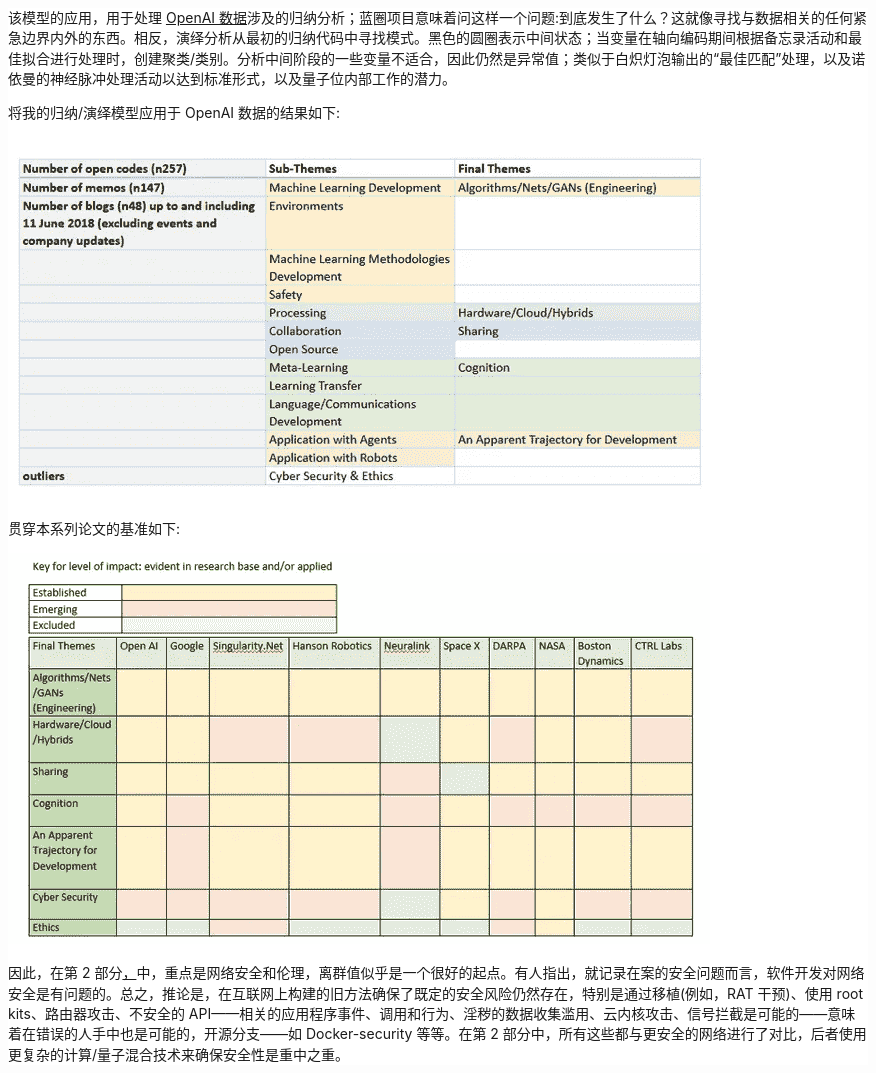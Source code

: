 该模型的应用，用于处理 [OpenAI 数据](https://medium.com/coinmonks/openai-blogs-a-micro-event-analysis-e15e98cfbca1)涉及的归纳分析；蓝圈项目意味着问这样一个问题:到底发生了什么？这就像寻找与数据相关的任何紧急边界内外的东西。相反，演绎分析从最初的归纳代码中寻找模式。黑色的圆圈表示中间状态；当变量在轴向编码期间根据备忘录活动和最佳拟合进行处理时，创建聚类/类别。分析中间阶段的一些变量不适合，因此仍然是异常值；类似于白炽灯泡输出的“最佳匹配”处理，以及诺依曼的神经脉冲处理活动以达到标准形式，以及量子位内部工作的潜力。

将我的归纳/演绎模型应用于 OpenAI 数据的结果如下:

![](img/b85e4c10a4fe79f23b47e0a6755e2cd3.png)

贯穿本系列论文的基准如下:

![](img/0c40b1e5c3f42167fd429dbf340255c0.png)

因此，在第 2 部分[，](https://medium.com/datadriveninvestor/part-2-artificial-intelligence-artificial-general-intelligence-moving-the-research-base-52fff601c3fb)中，重点是网络安全和伦理，离群值似乎是一个很好的起点。有人指出，就记录在案的安全问题而言，软件开发对网络安全是有问题的。总之，推论是，在互联网上构建的旧方法确保了既定的安全风险仍然存在，特别是通过移植(例如，RAT 干预)、使用 root kits、路由器攻击、不安全的 API——相关的应用程序事件、调用和行为、淫秽的数据收集滥用、云内核攻击、信号拦截是可能的——意味着在错误的人手中也是可能的，开源分支——如 Docker-security 等等。在第 2 部分中，所有这些都与更安全的网络进行了对比，后者使用更复杂的计算/量子混合技术来确保安全性是重中之重。

